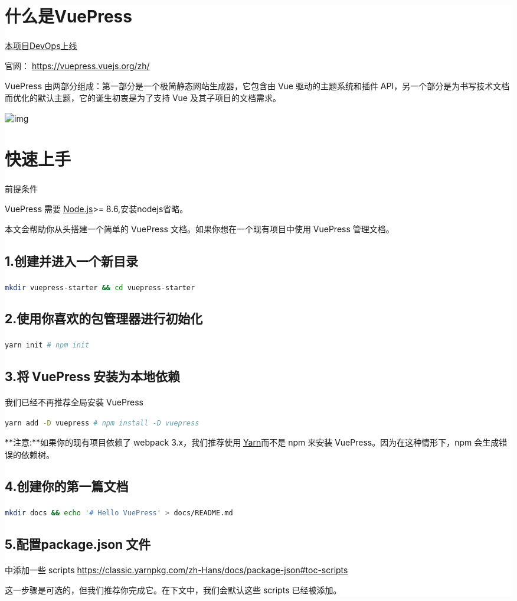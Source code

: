 # 什么是VuePress

[本项目DevOps上线](online.md)

官网： https://vuepress.vuejs.org/zh/

VuePress 由两部分组成：第一部分是一个极简静态网站生成器，它包含由 Vue 驱动的主题系统和插件 API，另一个部分是为书写技术文档而优化的默认主题，它的诞生初衷是为了支持 Vue 及其子项目的文档需求。

![img](https://imgoss.xgss.net/picgo/hero.png?aliyun)

# 快速上手

前提条件

VuePress 需要 [Node.js](https://nodejs.org/en/)>= 8.6,安装nodejs省略。

本文会帮助你从头搭建一个简单的 VuePress 文档。如果你想在一个现有项目中使用 VuePress 管理文档。

## 1.创建并进入一个新目录

```bash
mkdir vuepress-starter && cd vuepress-starter
```

## 2.使用你喜欢的包管理器进行初始化

```bash
yarn init # npm init
```

## 3.将 VuePress 安装为本地依赖

我们已经不再推荐全局安装 VuePress

```bash
yarn add -D vuepress # npm install -D vuepress
```

**注意:**如果你的现有项目依赖了 webpack 3.x，我们推荐使用 [Yarn](https://classic.yarnpkg.com/zh-Hans/)而不是 npm 来安装 VuePress。因为在这种情形下，npm 会生成错误的依赖树。

## 4.创建你的第一篇文档

```bash
mkdir docs && echo '# Hello VuePress' > docs/README.md
```

## 5.配置package.json 文件

中添加一些  scripts https://classic.yarnpkg.com/zh-Hans/docs/package-json#toc-scripts

这一步骤是可选的，但我们推荐你完成它。在下文中，我们会默认这些 scripts 已经被添加。
